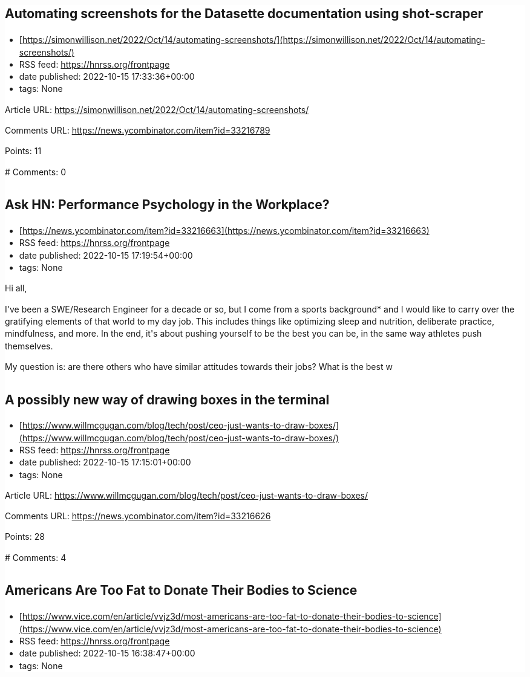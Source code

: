 ## Automating screenshots for the Datasette documentation using shot-scraper
 - [https://simonwillison.net/2022/Oct/14/automating-screenshots/](https://simonwillison.net/2022/Oct/14/automating-screenshots/)
 - RSS feed: https://hnrss.org/frontpage
 - date published: 2022-10-15 17:33:36+00:00
 - tags: None

<p>Article URL: <a href="https://simonwillison.net/2022/Oct/14/automating-screenshots/">https://simonwillison.net/2022/Oct/14/automating-screenshots/</a></p>
<p>Comments URL: <a href="https://news.ycombinator.com/item?id=33216789">https://news.ycombinator.com/item?id=33216789</a></p>
<p>Points: 11</p>
<p># Comments: 0</p>

## Ask HN: Performance Psychology in the Workplace?
 - [https://news.ycombinator.com/item?id=33216663](https://news.ycombinator.com/item?id=33216663)
 - RSS feed: https://hnrss.org/frontpage
 - date published: 2022-10-15 17:19:54+00:00
 - tags: None

<p>Hi all,<p>I've been a SWE/Research Engineer for a decade or so, but I come from a sports background* and I would like to carry over the gratifying elements of that world to my day job. This includes things like optimizing sleep and nutrition, deliberate practice, mindfulness, and more. In the end, it's about pushing yourself to be the best  you can be, in the same way athletes push themselves.<p>My question is: are there others who have similar attitudes towards their jobs? What is the best w

## A possibly new way of drawing boxes in the terminal
 - [https://www.willmcgugan.com/blog/tech/post/ceo-just-wants-to-draw-boxes/](https://www.willmcgugan.com/blog/tech/post/ceo-just-wants-to-draw-boxes/)
 - RSS feed: https://hnrss.org/frontpage
 - date published: 2022-10-15 17:15:01+00:00
 - tags: None

<p>Article URL: <a href="https://www.willmcgugan.com/blog/tech/post/ceo-just-wants-to-draw-boxes/">https://www.willmcgugan.com/blog/tech/post/ceo-just-wants-to-draw-boxes/</a></p>
<p>Comments URL: <a href="https://news.ycombinator.com/item?id=33216626">https://news.ycombinator.com/item?id=33216626</a></p>
<p>Points: 28</p>
<p># Comments: 4</p>

## Americans Are Too Fat to Donate Their Bodies to Science
 - [https://www.vice.com/en/article/vvjz3d/most-americans-are-too-fat-to-donate-their-bodies-to-science](https://www.vice.com/en/article/vvjz3d/most-americans-are-too-fat-to-donate-their-bodies-to-science)
 - RSS feed: https://hnrss.org/frontpage
 - date published: 2022-10-15 16:38:47+00:00
 - tags: None
